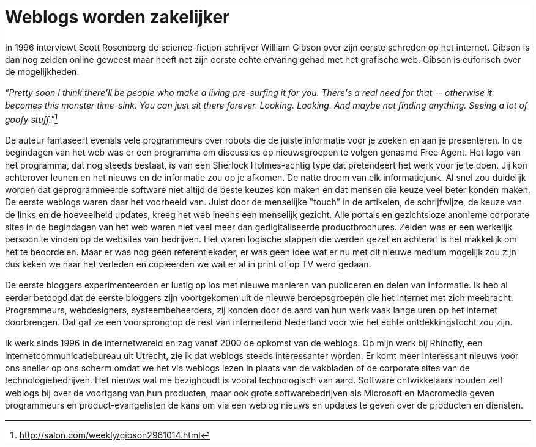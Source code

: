 # Weblogs worden zakelijker

In 1996 interviewt Scott Rosenberg de science-fiction schrijver William
Gibson over zijn eerste schreden op het internet. Gibson is dan nog
zelden online geweest maar heeft net zijn eerste echte ervaring gehad
met het grafische web. Gibson is euforisch over de mogelijkheden.

*"Pretty soon I think there\'ll be people who make a living pre-surfing
it for you. There\'s a real need for that \-- otherwise it becomes this
monster time-sink. You can just sit there forever. Looking. Looking. And
maybe not finding anything. Seeing a lot of goofy stuff."*[^1]

De auteur fantaseert evenals vele programmeurs over robots die de juiste
informatie voor je zoeken en aan je presenteren. In de begindagen van
het web was er een programma om discussies op nieuwsgroepen te volgen
genaamd Free Agent. Het logo van het programma, dat nog steeds bestaat,
is van een Sherlock Holmes-achtig type dat pretendeert het werk voor je
te doen. Jij kon achterover leunen en het nieuws en de informatie zou op
je afkomen. De natte droom van elk informatiejunk. Al snel zou duidelijk
worden dat geprogrammeerde software niet altijd de beste keuzes kon
maken en dat mensen die keuze veel beter konden maken. De eerste weblogs
waren daar het voorbeeld van. Juist door de menselijke "touch" in de
artikelen, de schrijfwijze, de keuze van de links en de hoeveelheid
updates, kreeg het web ineens een menselijk gezicht. Alle portals en
gezichtsloze anonieme corporate sites in de begindagen van het web waren
niet veel meer dan gedigitaliseerde productbrochures. Zelden was er een
werkelijk persoon te vinden op de websites van bedrijven. Het waren
logische stappen die werden gezet en achteraf is het makkelijk om het te
beoordelen. Maar er was nog geen referentiekader, er was geen idee wat
er nu met dit nieuwe medium mogelijk zou zijn dus keken we naar het
verleden en copieerden we wat er al in print of op TV werd gedaan.

De eerste bloggers experimenteerden er lustig op los met nieuwe manieren
van publiceren en delen van informatie. Ik heb al eerder betoogd dat de
eerste bloggers zijn voortgekomen uit de nieuwe beroepsgroepen die het
internet met zich meebracht. Programmeurs, webdesigners,
systeembeheerders, zij konden door de aard van hun werk vaak lange uren
op het internet doorbrengen. Dat gaf ze een voorsprong op de rest van
internettend Nederland voor wie het echte ontdekkingstocht zou zijn.

Ik werk sinds 1996 in de internetwereld en zag vanaf 2000 de opkomst van
de weblogs. Op mijn werk bij Rhinofly, een internetcommunicatiebureau
uit Utrecht, zie ik dat weblogs steeds interessanter worden. Er komt
meer interessant nieuws voor ons sneller op ons scherm omdat we het via
weblogs lezen in plaats van de vakbladen of de corporate sites van de
technologiebedrijven. Het nieuws wat me bezighoudt is vooral
technologisch van aard. Software ontwikkelaars houden zelf weblogs bij
over de voortgang van hun producten, maar ook grote softwarebedrijven
als Microsoft en Macromedia geven programmeurs en product-evangelisten
de kans om via een weblog nieuws en updates te geven over de producten
en diensten.


[^1]: http://salon.com/weekly/gibson2961014.html
[^2]: http://www.frank-ly.nl/frank-ly-is-nu-echt-los
[^3]: http://www.frank-ly.nl/rss-autodiscovery
[^4]: http://www.frank-ly.nl/internet-tijd
[^5]: http://l-rs.org/archief/000490.html
[^6]: http://web.archive.org/web/20010219023914/http://www.adformatie.nl/TamTam/TamTam2000-38.html
[^7]: http://l-rs.org/archief/000504.html
[^8]: http://l-rs.org/archief/000506.html
[^9]: http://www.alt0169.com/0085.shtml\#3393
[^10]: http://www.frank-ly.nl/weblogs-aantrekkelijk-voor-reclamemakers
[^11]: http://web.archive.org/web/20021108152240/http://radio.weblogs.com/0106797/categories/DevCon/
[^12]: http://www.frank-ly.nl/frank-ly-eerste-nederlandstalige-marketing-weblog
[^13]: http://www.hyped.nl/pages/weblogwaarde
[^14]: http://www.frank-ly.nl/pu-ma-or-not-pu-ma
[^15]: http://www.marketingfacts.nl/berichten/hello_world/
[^16]: http://www.marketingfacts.nl/berichten/onderzoek_businessblogs_in_nederland/
[^17]: http://www.emerce.nl/nieuws.jsp?id=312298
[^18]: http://www.marketingfacts.nl/berichten/weblog_als_proeftuin_voor_publicaties/
[^19]: http://punkey.com/pivot/entry.php?id=1109
[^20]: http://www.frankwatching.com/archive/2004/11/10/dat-andere-netwerk/
[^21]: http://www.marketingfacts.nl/berichten/verslag_tweede_nederlandse_businessblogmeeting/
[^22]: http://www.marketingfacts.nl/berichten/emerce_outlook_2005_succesvol_afgesloten/
[^23]: http://web.archive.org/web/20041204103144/http://www.emerce.nl/download_index.jsp?rubriek=408459
[^24]: http://www.marketingfacts.nl/berichten/op_eigen_benen/
[^25]: http://www.marketingfacts.nl/berichten/ilse_media_neemt_belang_in_marketingfacts/
[^26]: http://www.frankwatching.com/archive/2004/10/21/waarom-heb-ik-een-weblog/
[^27]: http://web.archive.org/web/20040615100210/http://home.planet.nl/\~jans6232/
[^28]: http://www.frankwatching.com/archive/2004/11/30/de-trends-volgens-trendwatchingcom/
[^29]: http://www.slideshare.net/marketingfacts/kryptonite-tough-locks-tough-world
[^30]: http://redcouch.typepad.com/weblog/2005/07/kryptonite_argu.html
[^31]: http://www.frankwatching.com/archive/2005/09/10/blogosfeer-beschadigt-brands-nedstat-en-webstats4u/
[^32]: http://web.archive.org/web/20040804021323/http://www.aadmeijer.nl/weblog/